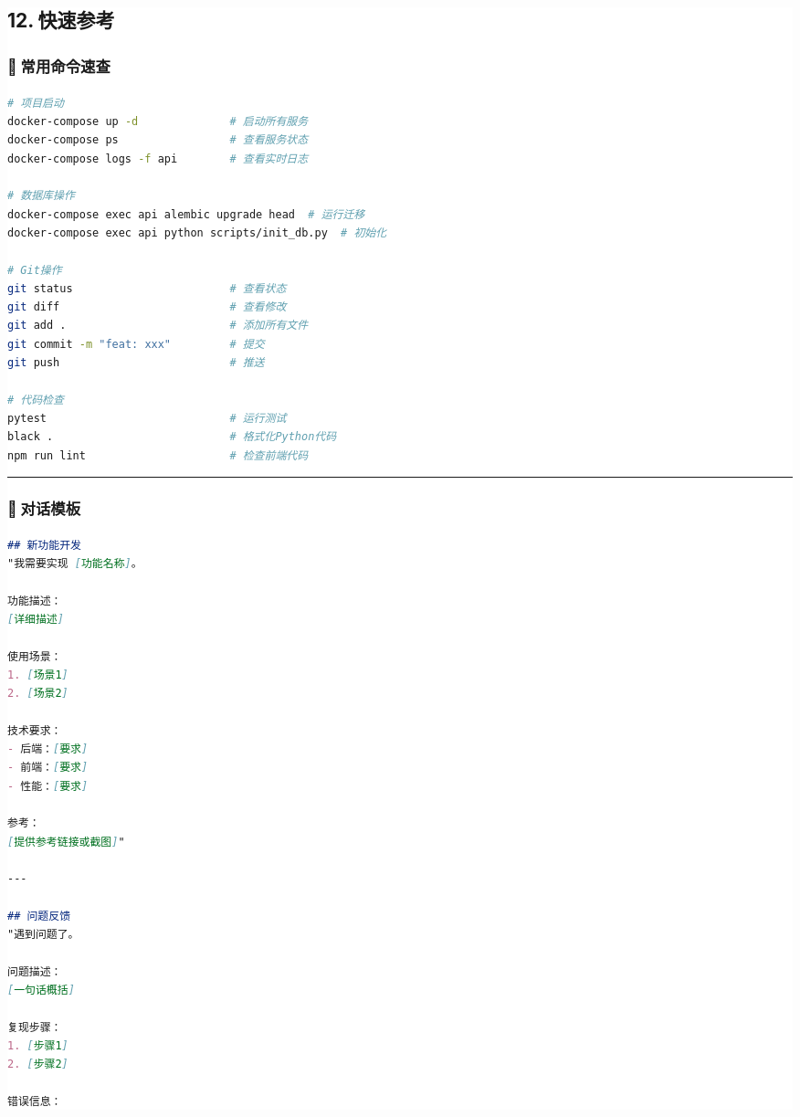 
## 12. 快速参考

### 🚀 常用命令速查

```bash
# 项目启动
docker-compose up -d              # 启动所有服务
docker-compose ps                 # 查看服务状态
docker-compose logs -f api        # 查看实时日志

# 数据库操作
docker-compose exec api alembic upgrade head  # 运行迁移
docker-compose exec api python scripts/init_db.py  # 初始化

# Git操作
git status                        # 查看状态
git diff                          # 查看修改
git add .                         # 添加所有文件
git commit -m "feat: xxx"         # 提交
git push                          # 推送

# 代码检查
pytest                            # 运行测试
black .                           # 格式化Python代码
npm run lint                      # 检查前端代码
```

---

### 📝 对话模板

```markdown
## 新功能开发
"我需要实现 [功能名称]。

功能描述：
[详细描述]

使用场景：
1. [场景1]
2. [场景2]

技术要求：
- 后端：[要求]
- 前端：[要求]
- 性能：[要求]

参考：
[提供参考链接或截图]"

---

## 问题反馈
"遇到问题了。

问题描述：
[一句话概括]

复现步骤：
1. [步骤1]
2. [步骤2]

错误信息：
```